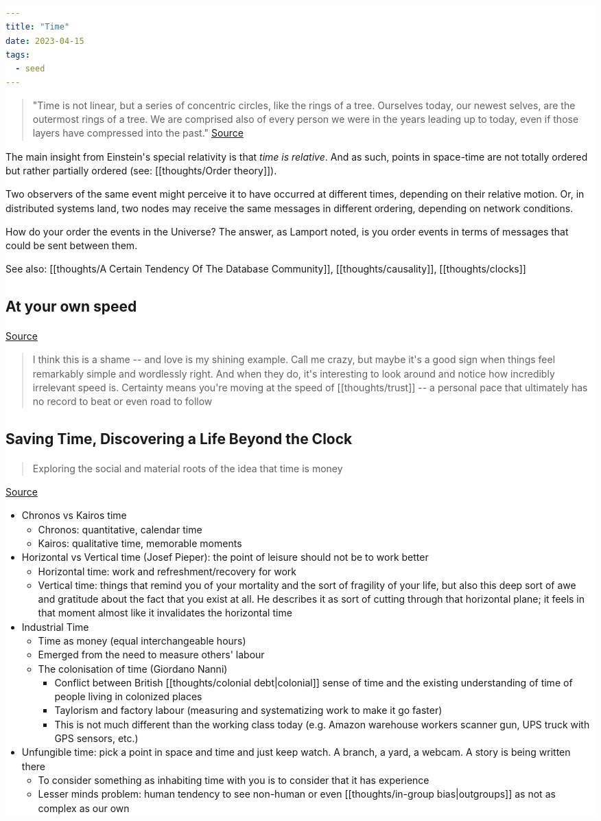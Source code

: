 ```yaml
---
title: "Time"
date: 2023-04-15
tags:
  - seed
---
```


> "Time is not linear, but a series of concentric circles, like the rings of a tree. Ourselves today, our newest selves, are the outermost rings of a tree. We are comprised also of every person we were in the years leading up to today, even if those layers have compressed into the past." [Source](https://katiewav.substack.com/p/a-personal-syllabus-2022)

The main insight from Einstein's special relativity is that _time is relative_. And as such, points in space-time are not totally ordered but rather partially ordered (see: [[thoughts/Order theory]]).

Two observers of the same event might perceive it to have occurred at different times, depending on their relative motion. Or, in distributed systems land, two nodes may receive the same messages in different ordering, depending on network conditions.

How do your order the events in the Universe? The answer, as Lamport noted, is you order events in terms of messages that could be sent between them.

See also: [[thoughts/A Certain Tendency Of The Database Community]], [[thoughts/causality]], [[thoughts/clocks]]

## At your own speed

[Source](https://mindmud.substack.com/p/certainty)

> I think this is a shame -- and love is my shining example. Call me crazy, but maybe it's a good sign when things feel remarkably simple and wordlessly right. And when they do, it's interesting to look around and notice how incredibly irrelevant speed is. Certainty means you're moving at the speed of [[thoughts/trust]] -- a personal pace that ultimately has no record to beat or even road to follow

## Saving Time, Discovering a Life Beyond the Clock

> Exploring the social and material roots of the idea that time is money

[Source](https://www.youtube.com/watch?app=desktop&v=1x0IOcFp94s)

- Chronos vs Kairos time
  - Chronos: quantitative, calendar time
  - Kairos: qualitative time, memorable moments
- Horizontal vs Vertical time (Josef Pieper): the point of leisure should not be to work better
  - Horizontal time: work and refreshment/recovery for work
  - Vertical time: things that remind you of your mortality and the sort of fragility of your life, but also this deep sort of awe and gratitude about the fact that you exist at all. He describes it as sort of cutting through that horizontal plane; it feels in that moment almost like it invalidates the horizontal time
- Industrial Time
  - Time as money (equal interchangeable hours)
  - Emerged from the need to measure others' labour
  - The colonisation of time (Giordano Nanni)
    - Conflict between British [[thoughts/colonial debt|colonial]] sense of time and the existing understanding of time of people living in colonized places
    - Taylorism and factory labour (measuring and systematizing work to make it go faster)
    - This is not much different than the working class today (e.g. Amazon warehouse workers scanner gun, UPS truck with GPS sensors, etc.)
- Unfungible time: pick a point in space and time and just keep watch. A branch, a yard, a webcam. A story is being written there
  - To consider something as inhabiting time with you is to consider that it has experience
  - Lesser minds problem: human tendency to see non-human or even [[thoughts/in-group bias|outgroups]] as not as complex as our own